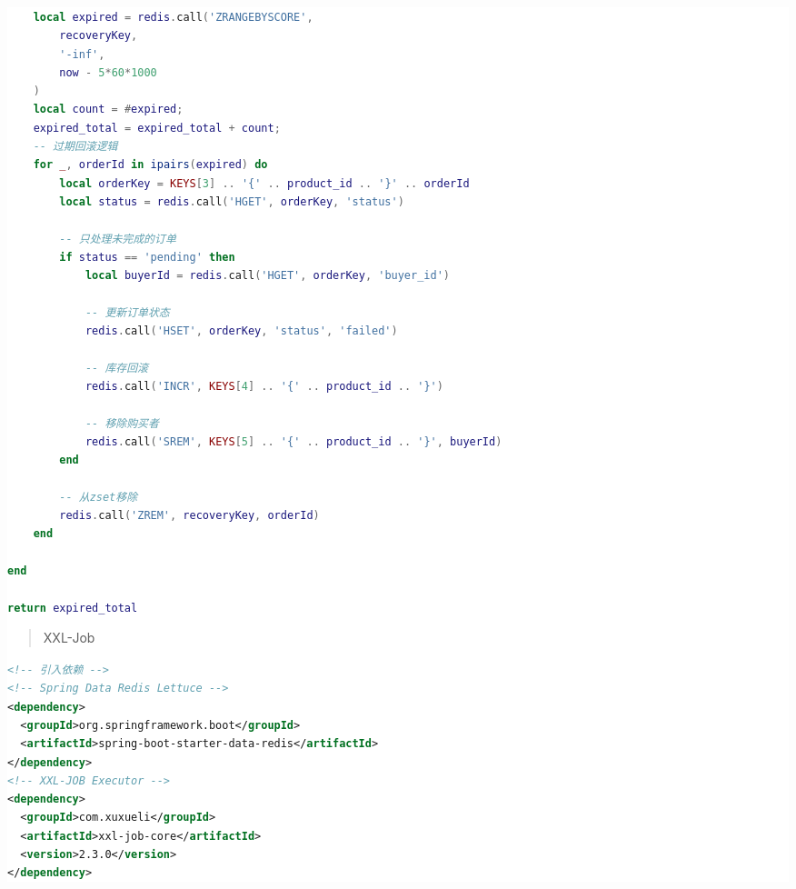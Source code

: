 ```lua
    local expired = redis.call('ZRANGEBYSCORE', 
        recoveryKey, 
        '-inf', 
        now - 5*60*1000
    )
    local count = #expired;
    expired_total = expired_total + count;
    -- 过期回滚逻辑
    for _, orderId in ipairs(expired) do
        local orderKey = KEYS[3] .. '{' .. product_id .. '}' .. orderId
        local status = redis.call('HGET', orderKey, 'status')

        -- 只处理未完成的订单
        if status == 'pending' then
            local buyerId = redis.call('HGET', orderKey, 'buyer_id')

            -- 更新订单状态
            redis.call('HSET', orderKey, 'status', 'failed')

            -- 库存回滚
            redis.call('INCR', KEYS[4] .. '{' .. product_id .. '}')

            -- 移除购买者
            redis.call('SREM', KEYS[5] .. '{' .. product_id .. '}', buyerId)
        end

        -- 从zset移除
        redis.call('ZREM', recoveryKey, orderId)
    end
    
end

return expired_total
```

> XXL-Job 

```xml
<!-- 引入依赖 -->
<!-- Spring Data Redis Lettuce -->
<dependency>
  <groupId>org.springframework.boot</groupId>
  <artifactId>spring-boot-starter-data-redis</artifactId>
</dependency>
<!-- XXL-JOB Executor -->
<dependency>
  <groupId>com.xuxueli</groupId>
  <artifactId>xxl-job-core</artifactId>
  <version>2.3.0</version>
</dependency>

```
